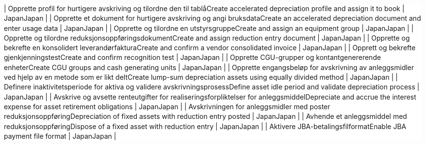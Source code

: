 | <span data-ttu-id="94d76-433">Opprette profil for hurtigere avskriving og tilordne den til tablå</span><span class="sxs-lookup"><span data-stu-id="94d76-433">Create accelerated depreciation profile and assign it to book</span></span>                                                                        | <span data-ttu-id="94d76-434">Japan</span><span class="sxs-lookup"><span data-stu-id="94d76-434">Japan</span></span>                             |
| <span data-ttu-id="94d76-435">Opprette et dokument for hurtigere avskriving og angi bruksdata</span><span class="sxs-lookup"><span data-stu-id="94d76-435">Create an accelerated depreciation document and enter usage data</span></span>                                                                     | <span data-ttu-id="94d76-436">Japan</span><span class="sxs-lookup"><span data-stu-id="94d76-436">Japan</span></span>                             |
| <span data-ttu-id="94d76-437">Opprette og tilordne en utstyrsgruppe</span><span class="sxs-lookup"><span data-stu-id="94d76-437">Create and assign an equipment group</span></span>                                                                                                 | <span data-ttu-id="94d76-438">Japan</span><span class="sxs-lookup"><span data-stu-id="94d76-438">Japan</span></span>                             |
| <span data-ttu-id="94d76-439">Opprette og tilordne reduksjonsoppføringsdokument</span><span class="sxs-lookup"><span data-stu-id="94d76-439">Create and assign reduction entry document</span></span>                                                                                           | <span data-ttu-id="94d76-440">Japan</span><span class="sxs-lookup"><span data-stu-id="94d76-440">Japan</span></span>                             |
| <span data-ttu-id="94d76-441">Opprette og bekrefte en konsolidert leverandørfaktura</span><span class="sxs-lookup"><span data-stu-id="94d76-441">Create and confirm a vendor consolidated invoice</span></span>                                                                                     | <span data-ttu-id="94d76-442">Japan</span><span class="sxs-lookup"><span data-stu-id="94d76-442">Japan</span></span>                             |
| <span data-ttu-id="94d76-443">Opprett og bekrefte gjenkjenningstest</span><span class="sxs-lookup"><span data-stu-id="94d76-443">Create and confirm recognition test</span></span>                                                                                                  | <span data-ttu-id="94d76-444">Japan</span><span class="sxs-lookup"><span data-stu-id="94d76-444">Japan</span></span>                             |
| <span data-ttu-id="94d76-445">Opprette CGU-grupper og kontantgenererende enheter</span><span class="sxs-lookup"><span data-stu-id="94d76-445">Create CGU groups and cash generating units</span></span>                                                                                          | <span data-ttu-id="94d76-446">Japan</span><span class="sxs-lookup"><span data-stu-id="94d76-446">Japan</span></span>                             |
| <span data-ttu-id="94d76-447">Opprette engangsbeløp for avskrivning av anleggsmidler ved hjelp av en metode som er likt delt</span><span class="sxs-lookup"><span data-stu-id="94d76-447">Create lump-sum depreciation assets using equally divided method</span></span>                                                                     | <span data-ttu-id="94d76-448">Japan</span><span class="sxs-lookup"><span data-stu-id="94d76-448">Japan</span></span>                             |
| <span data-ttu-id="94d76-449">Definere inaktivitetsperiode for aktiva og validere avskrivningsprosess</span><span class="sxs-lookup"><span data-stu-id="94d76-449">Define asset idle period and validate depreciation process</span></span>                                                                           | <span data-ttu-id="94d76-450">Japan</span><span class="sxs-lookup"><span data-stu-id="94d76-450">Japan</span></span>                             |
| <span data-ttu-id="94d76-451">Avskrive og avsette renteutgifter for realiseringsforpliktelser for anleggsmiddel</span><span class="sxs-lookup"><span data-stu-id="94d76-451">Depreciate and accrue the interest expense for asset retirement obligations</span></span>                                                          | <span data-ttu-id="94d76-452">Japan</span><span class="sxs-lookup"><span data-stu-id="94d76-452">Japan</span></span>                             |
| <span data-ttu-id="94d76-453">Avskrivningen for anleggsmidler med poster reduksjonsoppføring</span><span class="sxs-lookup"><span data-stu-id="94d76-453">Depreciation of fixed assets with reduction entry posted</span></span>                                                                             | <span data-ttu-id="94d76-454">Japan</span><span class="sxs-lookup"><span data-stu-id="94d76-454">Japan</span></span>                             |
| <span data-ttu-id="94d76-455">Avhende et anleggsmiddel med reduksjonsoppføring</span><span class="sxs-lookup"><span data-stu-id="94d76-455">Dispose of a fixed asset with reduction entry</span></span>                                                                                        | <span data-ttu-id="94d76-456">Japan</span><span class="sxs-lookup"><span data-stu-id="94d76-456">Japan</span></span>                             |
| <span data-ttu-id="94d76-457">Aktivere JBA-betalingsfilformat</span><span class="sxs-lookup"><span data-stu-id="94d76-457">Enable JBA payment file format</span></span>                                                                                                       | <span data-ttu-id="94d76-458">Japan</span><span class="sxs-lookup"><span data-stu-id="94d76-458">Japan</span></span>                             |